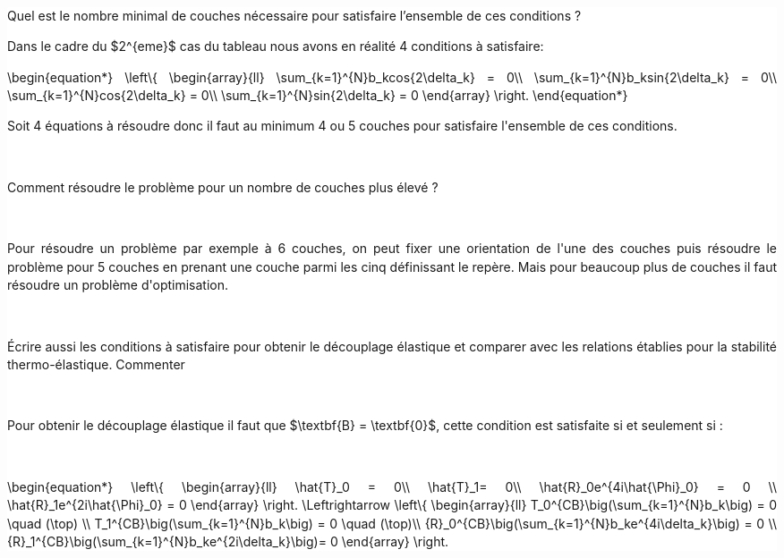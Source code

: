 
</P>

<p style="text-align: justify;">
Quel est le nombre minimal de couches nécessaire pour satisfaire l’ensemble de ces conditions ?
</P>

<p style="text-align: justify;">
Dans le cadre du $2^{eme}$ cas du tableau nous avons en réalité 4 conditions à satisfaire:
</P>

<p style="text-align: justify;">
\begin{equation*}
\left\{
    \begin{array}{ll}
        \sum_{k=1}^{N}b_kcos{2\delta_k} = 0\\
        \sum_{k=1}^{N}b_ksin{2\delta_k} = 0\\
        \sum_{k=1}^{N}cos{2\delta_k} = 0\\
        \sum_{k=1}^{N}sin{2\delta_k} = 0
    \end{array}
\right.  
\end{equation*}
</P>

<p style="text-align: justify;">
Soit 4 équations à résoudre donc il faut au minimum 4 ou 5 couches pour satisfaire l'ensemble de ces conditions.
</P><br>

<p style="text-align: justify;">
Comment résoudre le problème pour un nombre de couches plus élevé ?
</P><br>

<p style="text-align: justify;">
Pour résoudre un problème par exemple à 6 couches, on peut fixer une orientation de l'une des couches puis résoudre le problème pour 5 couches en prenant une couche parmi les cinq définissant le repère. Mais pour beaucoup plus de couches il faut résoudre un problème d'optimisation.
</P><br>

<p style="text-align: justify;">
Écrire aussi les conditions à satisfaire pour obtenir le découplage élastique et comparer avec les relations établies pour la stabilité thermo-élastique. Commenter
</P><br>

<p style="text-align: justify;">
Pour obtenir le découplage élastique il faut que $\textbf{B} = \textbf{0}$, cette condition est satisfaite si et seulement si :
</P><br>

<p style="text-align: justify;">
\begin{equation*}
\left\{
    \begin{array}{ll}
        \hat{T}_0 = 0\\
        \hat{T}_1= 0\\
        \hat{R}_0e^{4i\hat{\Phi}_0} = 0 \\
        \hat{R}_1e^{2i\hat{\Phi}_0} = 0
    \end{array}
        \right.
  \Leftrightarrow
  \left\{
    \begin{array}{ll}
        T_0^{CB}\big(\sum_{k=1}^{N}b_k\big) = 0 \quad (\top) \\
        T_1^{CB}\big(\sum_{k=1}^{N}b_k\big) = 0 \quad  (\top)\\
        {R}_0^{CB}\big(\sum_{k=1}^{N}b_ke^{4i\delta_k}\big) = 0 \\
        {R}_1^{CB}\big(\sum_{k=1}^{N}b_ke^{2i\delta_k}\big)= 0
    \end{array}
        \right.